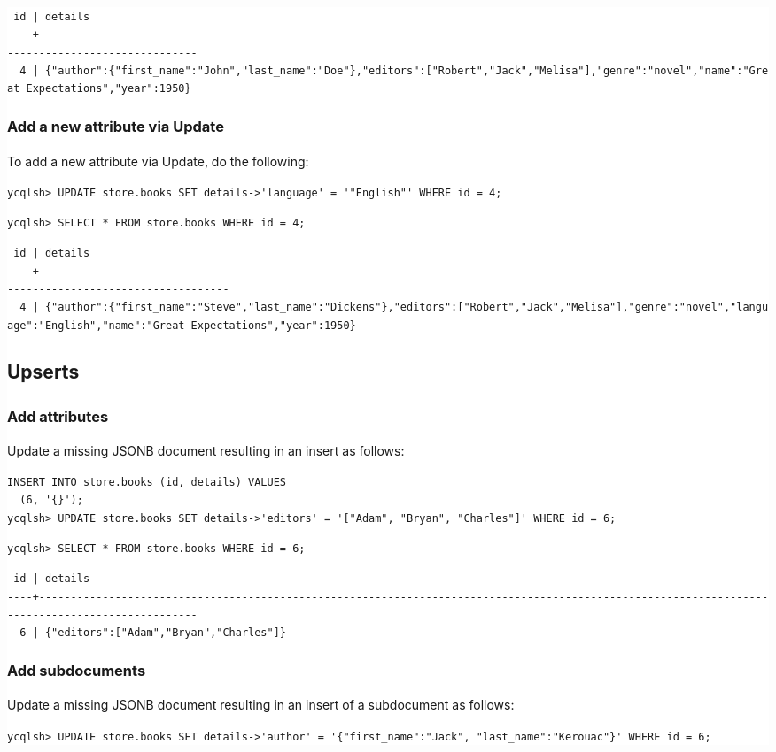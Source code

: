 ```output
 id | details
----+-------------------------------------------------------------------------------------------------------------------------------------------------
  4 | {"author":{"first_name":"John","last_name":"Doe"},"editors":["Robert","Jack","Melisa"],"genre":"novel","name":"Great Expectations","year":1950}
```

### Add a new attribute via Update

To add a new attribute via Update, do the following:

```cql
ycqlsh> UPDATE store.books SET details->'language' = '"English"' WHERE id = 4;
```

```cql
ycqlsh> SELECT * FROM store.books WHERE id = 4;
```

```output
 id | details
----+------------------------------------------------------------------------------------------------------------------------------------------------------
  4 | {"author":{"first_name":"Steve","last_name":"Dickens"},"editors":["Robert","Jack","Melisa"],"genre":"novel","language":"English","name":"Great Expectations","year":1950}
```

## Upserts

### Add attributes

Update a missing JSONB document resulting in an insert as follows:

```cql
INSERT INTO store.books (id, details) VALUES
  (6, '{}');
ycqlsh> UPDATE store.books SET details->'editors' = '["Adam", "Bryan", "Charles"]' WHERE id = 6;
```

```cql
ycqlsh> SELECT * FROM store.books WHERE id = 6;
```

```output
 id | details
----+-------------------------------------------------------------------------------------------------------------------------------------------------
  6 | {"editors":["Adam","Bryan","Charles"]}
```

### Add subdocuments

Update a missing JSONB document resulting in an insert of a subdocument as follows:

```cql
ycqlsh> UPDATE store.books SET details->'author' = '{"first_name":"Jack", "last_name":"Kerouac"}' WHERE id = 6;
```
